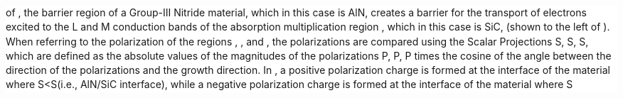 of , the barrier region of a Group-III Nitride material, which in this case is AlN, creates a barrier for the transport of electrons excited to the L and M conduction bands of the absorption multiplication region , which in this case is SiC, (shown to the left of ). When referring to the polarization of the regions , , and , the polarizations are compared using the Scalar Projections S, S, S, which are defined as the absolute values of the magnitudes of the polarizations P, P, P times the cosine of the angle between the direction of the polarizations and the growth direction. In , a positive polarization charge is formed at the interface of the material where
S<S(i.e., AlN\/SiC interface), while a negative polarization charge is formed at the interface of the material where S